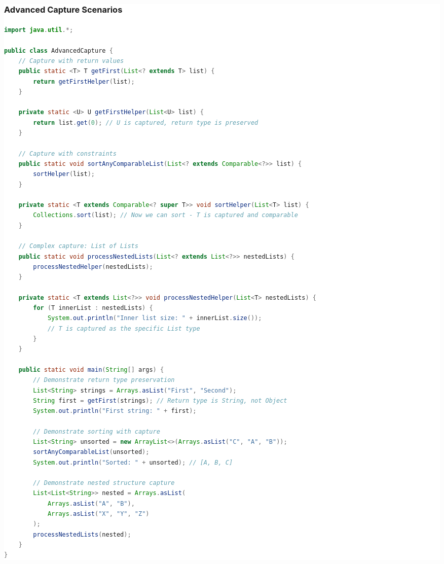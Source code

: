 ### Advanced Capture Scenarios

```java
import java.util.*;

public class AdvancedCapture {
    // Capture with return values
    public static <T> T getFirst(List<? extends T> list) {
        return getFirstHelper(list);
    }
  
    private static <U> U getFirstHelper(List<U> list) {
        return list.get(0); // U is captured, return type is preserved
    }
  
    // Capture with constraints
    public static void sortAnyComparableList(List<? extends Comparable<?>> list) {
        sortHelper(list);
    }
  
    private static <T extends Comparable<? super T>> void sortHelper(List<T> list) {
        Collections.sort(list); // Now we can sort - T is captured and comparable
    }
  
    // Complex capture: List of Lists
    public static void processNestedLists(List<? extends List<?>> nestedLists) {
        processNestedHelper(nestedLists);
    }
  
    private static <T extends List<?>> void processNestedHelper(List<T> nestedLists) {
        for (T innerList : nestedLists) {
            System.out.println("Inner list size: " + innerList.size());
            // T is captured as the specific List type
        }
    }
  
    public static void main(String[] args) {
        // Demonstrate return type preservation
        List<String> strings = Arrays.asList("First", "Second");
        String first = getFirst(strings); // Return type is String, not Object
        System.out.println("First string: " + first);
      
        // Demonstrate sorting with capture
        List<String> unsorted = new ArrayList<>(Arrays.asList("C", "A", "B"));
        sortAnyComparableList(unsorted);
        System.out.println("Sorted: " + unsorted); // [A, B, C]
      
        // Demonstrate nested structure capture
        List<List<String>> nested = Arrays.asList(
            Arrays.asList("A", "B"),
            Arrays.asList("X", "Y", "Z")
        );
        processNestedLists(nested);
    }
}
```
